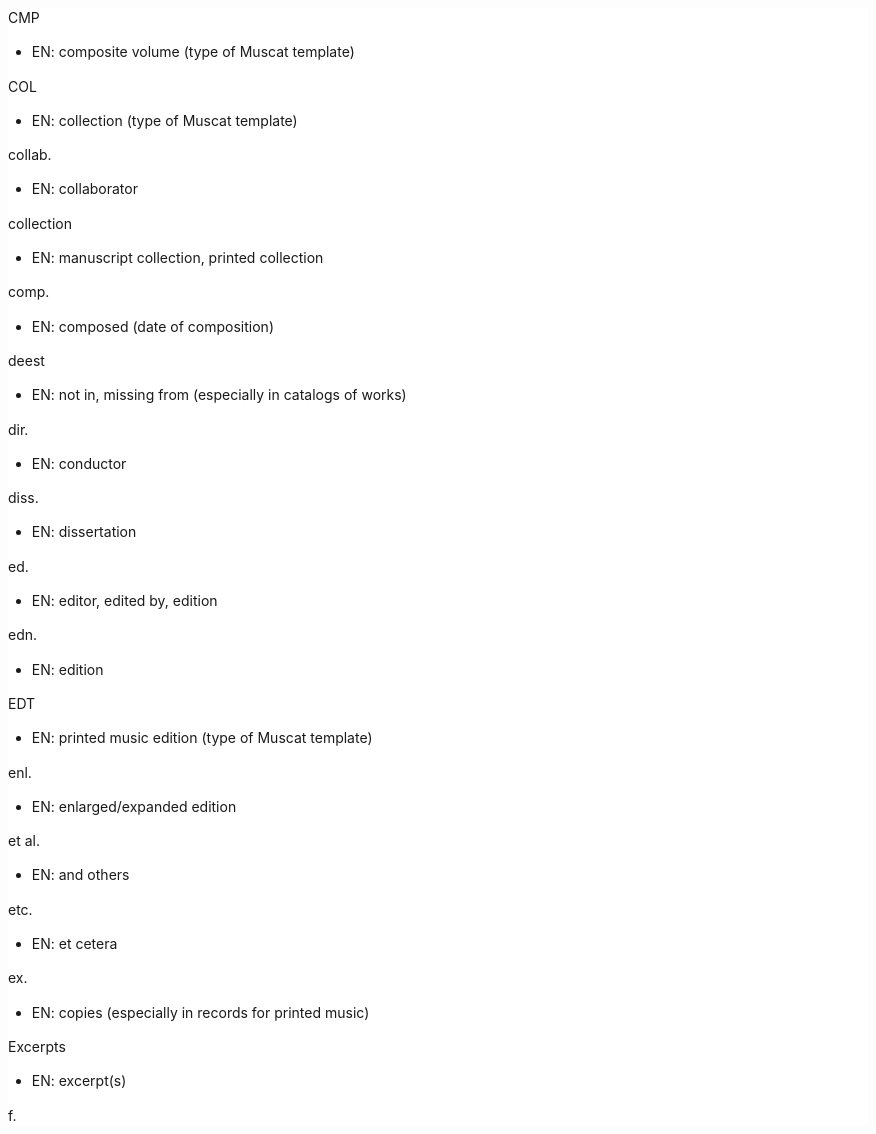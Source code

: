 CMP

- EN: composite volume (type of Muscat template)

COL

- EN: collection (type of Muscat template)

collab.

- EN: collaborator

collection

- EN: manuscript collection, printed collection

comp.

- EN: composed (date of composition)

deest

- EN: not in, missing from (especially in catalogs of works)

dir.

- EN: conductor

diss.

- EN: dissertation

ed.

- EN: editor, edited by, edition

edn.

- EN: edition

EDT

- EN: printed music edition (type of Muscat template)

enl.

- EN: enlarged/expanded edition

et al.

- EN: and others

etc.

- EN: et cetera

ex.

- EN: copies (especially in records for printed music)

Excerpts

- EN: excerpt(s)

f.
